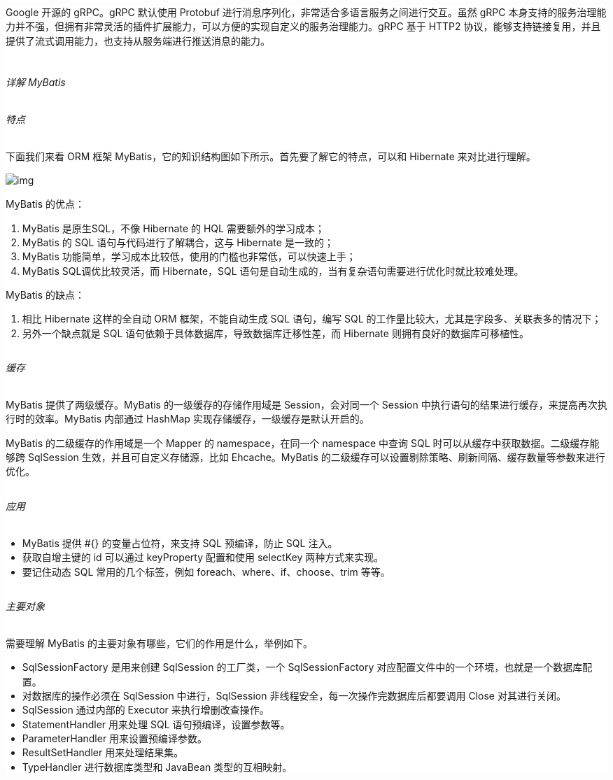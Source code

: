 
Google 开源的 gRPC。gRPC 默认使用 Protobuf 进行消息序列化，非常适合多语言服务之间进行交互。虽然 gRPC 本身支持的服务治理能力并不强，但拥有非常灵活的插件扩展能力，可以方便的实现自定义的服务治理能力。gRPC 基于 HTTP2 协议，能够支持链接复用，并且提供了流式调用能力，也支持从服务端进行推送消息的能力。

# 

###### 详解 MyBatis

## 

###### 特点

下面我们来看 ORM 框架 MyBatis，它的知识结构图如下所示。首先要了解它的特点，可以和 Hibernate 来对比进行理解。



![img](http://s0.lgstatic.com/i/image2/M01/8A/C8/CgoB5l14qRGATSOHAAF3bP90vkw672.png)

MyBatis 的优点：

1. MyBatis 是原生SQL，不像 Hibernate 的 HQL 需要额外的学习成本；
2. MyBatis 的 SQL 语句与代码进行了解耦合，这与 Hibernate 是一致的；
3. MyBatis 功能简单，学习成本比较低，使用的门槛也非常低，可以快速上手；
4. MyBatis SQL调优比较灵活，而 Hibernate，SQL 语句是自动生成的，当有复杂语句需要进行优化时就比较难处理。 



MyBatis 的缺点：

1. 相比 Hibernate 这样的全自动 ORM 框架，不能自动生成 SQL 语句，编写 SQL 的工作量比较大，尤其是字段多、关联表多的情况下；
2. 另外一个缺点就是 SQL 语句依赖于具体数据库，导致数据库迁移性差，而 Hibernate 则拥有良好的数据库可移植性。

## 

###### 缓存

MyBatis 提供了两级缓存。MyBatis 的一级缓存的存储作用域是 Session，会对同一个 Session 中执行语句的结果进行缓存，来提高再次执行时的效率。MyBatis 内部通过 HashMap 实现存储缓存，一级缓存是默认开启的。

 

MyBatis 的二级缓存的作用域是一个 Mapper 的 namespace，在同一个 namespace 中查询 SQL 时可以从缓存中获取数据。二级缓存能够跨 SqlSession 生效，并且可自定义存储源，比如 Ehcache。MyBatis 的二级缓存可以设置剔除策略、刷新间隔、缓存数量等参数来进行优化。

## 

###### 应用

- MyBatis 提供 #{} 的变量占位符，来支持 SQL 预编译，防止 SQL 注入。
- 获取自增主键的 id 可以通过 keyProperty 配置和使用 selectKey 两种方式来实现。
- 要记住动态 SQL 常用的几个标签，例如 foreach、where、if、choose、trim 等等。

## 

###### 主要对象

需要理解 MyBatis 的主要对象有哪些，它们的作用是什么，举例如下。

- SqlSessionFactory 是用来创建 SqlSession 的工厂类，一个 SqlSessionFactory 对应配置文件中的一个环境，也就是一个数据库配置。
- 对数据库的操作必须在 SqlSession 中进行，SqlSession 非线程安全，每一次操作完数据库后都要调用 Close 对其进行关闭。
- SqlSession 通过内部的 Executor 来执行增删改查操作。
- StatementHandler 用来处理 SQL 语句预编译，设置参数等。
- ParameterHandler 用来设置预编译参数。
- ResultSetHandler 用来处理结果集。
- TypeHandler 进行数据库类型和 JavaBean 类型的互相映射。
